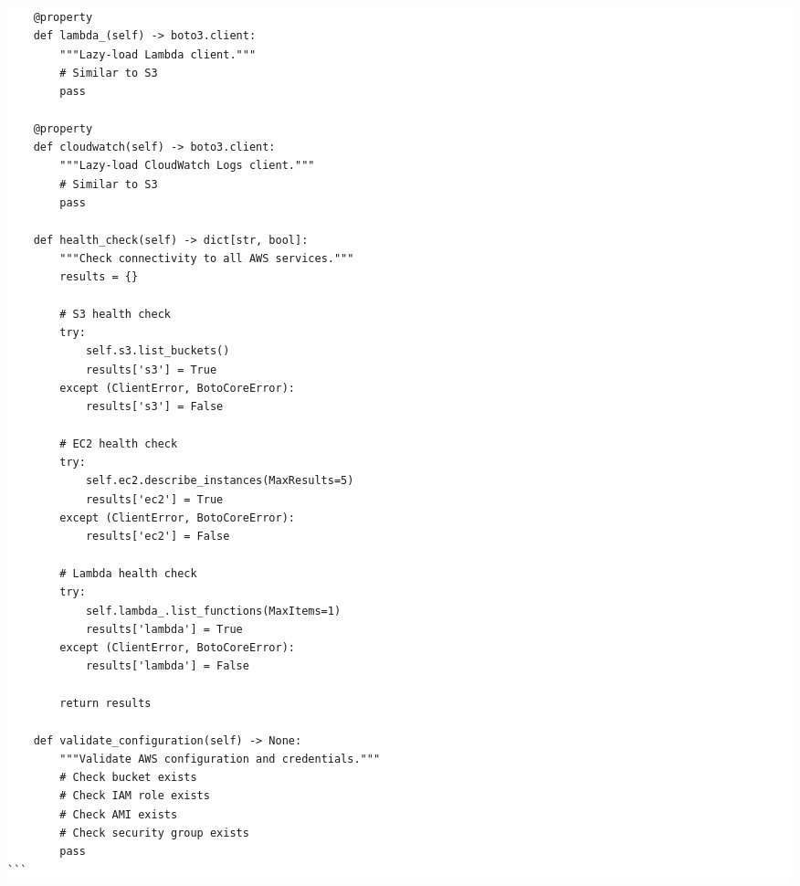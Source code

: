         @property
        def lambda_(self) -> boto3.client:
            """Lazy-load Lambda client."""
            # Similar to S3
            pass

        @property
        def cloudwatch(self) -> boto3.client:
            """Lazy-load CloudWatch Logs client."""
            # Similar to S3
            pass

        def health_check(self) -> dict[str, bool]:
            """Check connectivity to all AWS services."""
            results = {}

            # S3 health check
            try:
                self.s3.list_buckets()
                results['s3'] = True
            except (ClientError, BotoCoreError):
                results['s3'] = False

            # EC2 health check
            try:
                self.ec2.describe_instances(MaxResults=5)
                results['ec2'] = True
            except (ClientError, BotoCoreError):
                results['ec2'] = False

            # Lambda health check
            try:
                self.lambda_.list_functions(MaxItems=1)
                results['lambda'] = True
            except (ClientError, BotoCoreError):
                results['lambda'] = False

            return results

        def validate_configuration(self) -> None:
            """Validate AWS configuration and credentials."""
            # Check bucket exists
            # Check IAM role exists
            # Check AMI exists
            # Check security group exists
            pass
    ```
